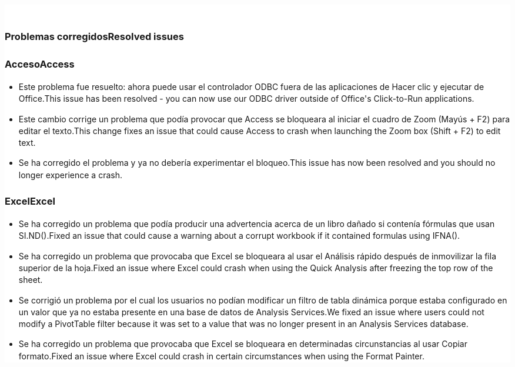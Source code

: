 
[//]: # (NO QUITAR OPCIONES DETALLES CONTENIDO FINAL)

<br/>

[//]: # (NO QUITAR ERRORES DETALLES CONTENIDO INICIO)

### <a name="resolved-issues"></a><span data-ttu-id="50ec1-279">Problemas corregidos</span><span class="sxs-lookup"><span data-stu-id="50ec1-279">Resolved issues</span></span>
### <a name="access"></a><span data-ttu-id="50ec1-280">Acceso</span><span class="sxs-lookup"><span data-stu-id="50ec1-280">Access</span></span>

- <span data-ttu-id="50ec1-281">Este problema fue resuelto: ahora puede usar el controlador ODBC fuera de las aplicaciones de Hacer clic y ejecutar de Office.</span><span class="sxs-lookup"><span data-stu-id="50ec1-281">This issue has been resolved - you can now use our ODBC driver outside of Office's Click-to-Run applications.</span></span>


- <span data-ttu-id="50ec1-282">Este cambio corrige un problema que podía provocar que Access se bloqueara al iniciar el cuadro de Zoom (Mayús + F2) para editar el texto.</span><span class="sxs-lookup"><span data-stu-id="50ec1-282">This change fixes an issue that could cause Access to crash when launching the Zoom box (Shift + F2) to edit text.</span></span>


- <span data-ttu-id="50ec1-283">Se ha corregido el problema y ya no debería experimentar el bloqueo.</span><span class="sxs-lookup"><span data-stu-id="50ec1-283">This issue has now been resolved and you should no longer experience a crash.</span></span>


### <a name="excel"></a><span data-ttu-id="50ec1-284">Excel</span><span class="sxs-lookup"><span data-stu-id="50ec1-284">Excel</span></span>

- <span data-ttu-id="50ec1-285">Se ha corregido un problema que podía producir una advertencia acerca de un libro dañado si contenía fórmulas que usan SI.ND().</span><span class="sxs-lookup"><span data-stu-id="50ec1-285">Fixed an issue that could cause a warning about a corrupt workbook if it contained formulas using IFNA().</span></span>


- <span data-ttu-id="50ec1-286">Se ha corregido un problema que provocaba que Excel se bloqueara al usar el Análisis rápido después de inmovilizar la fila superior de la hoja.</span><span class="sxs-lookup"><span data-stu-id="50ec1-286">Fixed an issue where Excel could crash when using the Quick Analysis after freezing the top row of the sheet.</span></span>


- <span data-ttu-id="50ec1-287">Se corrigió un problema por el cual los usuarios no podían modificar un filtro de tabla dinámica porque estaba configurado en un valor que ya no estaba presente en una base de datos de Analysis Services.</span><span class="sxs-lookup"><span data-stu-id="50ec1-287">We fixed an issue where users could not modify a PivotTable filter because it was set to a value that was no longer present in an Analysis Services database.</span></span>


- <span data-ttu-id="50ec1-288">Se ha corregido un problema que provocaba que Excel se bloqueara en determinadas circunstancias al usar Copiar formato.</span><span class="sxs-lookup"><span data-stu-id="50ec1-288">Fixed an issue where Excel could crash in certain circumstances when using the Format Painter.</span></span>



[//]: # (NO QUITAR OPCIONES DETALLES CONTENIDO INICIO)
[//]: # (NO QUITAR DETALLES DE ERROR DEL CONTENIDO FINAL)
[//]: # (NO QUITAR OPCIONES DETALLES CONTENIDO INICIO)
[//]: # (NO QUITAR LAS CARACTERÍSTICAS DEL CONTENIDO DEL FIN)
[//]: # (NO QUITAR DETALLES DE ERROR DEL CONTENIDO FINAL)
[//]: # (NO QUITAR EL CONTENIDO FINAL DE LOS DETALLES DE LOS ERRORES)
[//]: # (NO QUITAR OPCIONES DETALLES CONTENIDO INICIO)
[//]: # (NO QUITAR DETALLES DE ERROR DEL CONTENIDO FINAL)
[//]: # (NO QUITAR DETALLES DE ERROR CONTENIDO FINAL)
[//]: # (NO QUITAR OPCIONES DETALLES CONTENIDO INICIO)
[//]: # (NO QUITAR DETALLES DE ERROR DEL CONTENIDO FINAL)
[//]: # (NO QUITAR OPCIONES DETALLES CONTENIDO INICIO)
[//]: # (NO QUITAR DETALLES DE ERROR DEL CONTENIDO FINAL)
[//]: # (NO QUITAR OPCIONES DETALLES CONTENIDO INICIO)